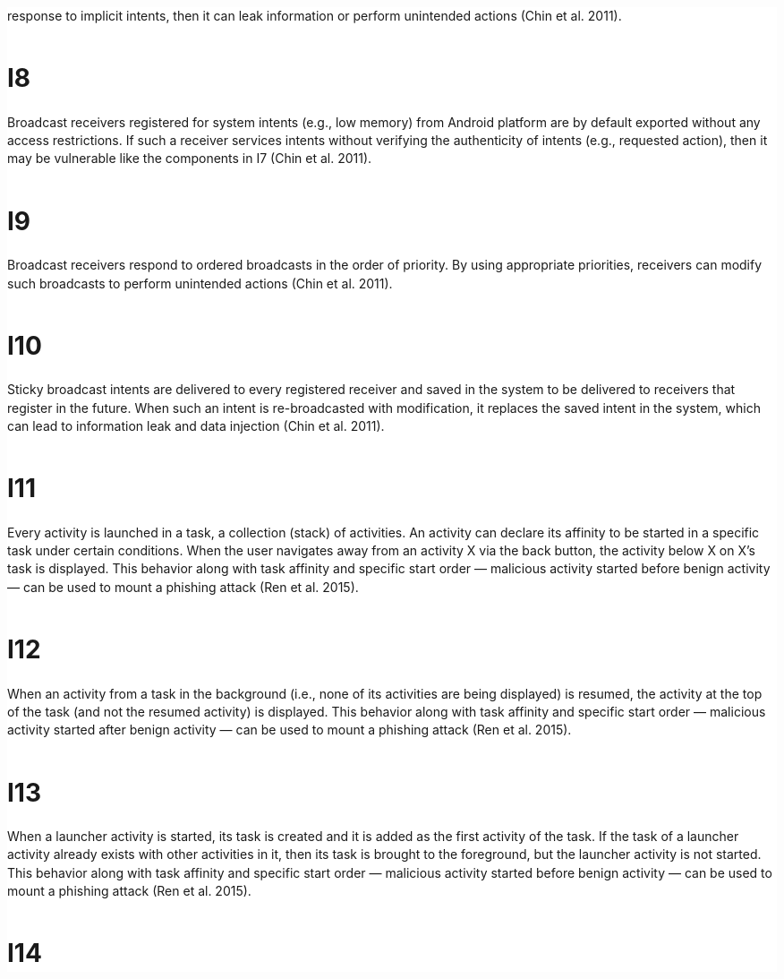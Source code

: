 response to implicit intents, then it can leak information or perform unintended actions (Chin et al. 2011).

# I8

Broadcast receivers registered for system intents (e.g., low memory) from Android platform are by default exported without any access restrictions. If such a receiver services intents without verifying the authenticity of intents (e.g., requested action), then it may be vulnerable like the components in I7 (Chin et al. 2011).

# I9

Broadcast receivers respond to ordered broadcasts in the order of priority. By using appropriate priorities, receivers can modify such broadcasts to perform unintended actions (Chin et al. 2011).

# I10

Sticky broadcast intents are delivered to every registered receiver and saved in the system to be delivered to receivers that register in the future. When such an intent is re-broadcasted with modification, it replaces the saved intent in the system, which can lead to information leak and data injection (Chin et al. 2011).

# I11

Every activity is launched in a task, a collection (stack) of activities. An activity can declare its affinity to be started in a specific task under certain conditions. When the user navigates away from an activity X via the back button, the activity below X on X’s task is displayed. This behavior along with task affinity and specific start order — malicious activity started before benign activity — can be used to mount a phishing attack (Ren et al. 2015).

# I12

When an activity from a task in the background (i.e., none of its activities are being displayed) is resumed, the activity at the top of the task (and not the resumed activity) is displayed. This behavior along with task affinity and specific start order — malicious activity started after benign activity — can be used to mount a phishing attack (Ren et al. 2015).

# I13

When a launcher activity is started, its task is created and it is added as the first activity of the task. If the task of a launcher activity already exists with other activities in it, then its task is brought to the foreground, but the launcher activity is not started. This behavior along with task affinity and specific start order — malicious activity started before benign activity — can be used to mount a phishing attack (Ren et al. 2015).

# I14
